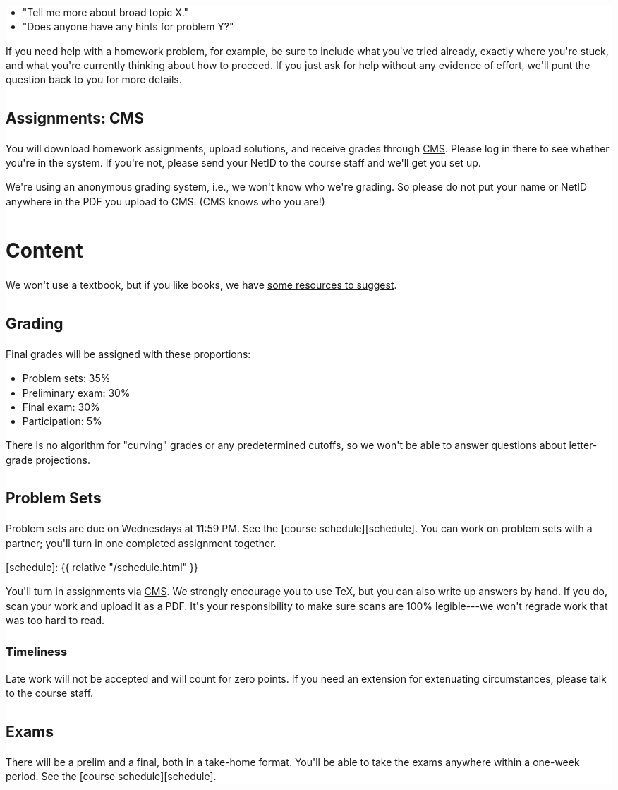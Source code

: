 * "Tell me more about broad topic X."
* "Does anyone have any hints for problem Y?"

If you need help with a homework problem, for example, be sure to include what you've tried already, exactly where you're stuck, and what you're currently thinking about how to proceed. If you just ask for help without any evidence of effort, we'll punt the question back to you for more details.

## Assignments: CMS

You will download homework assignments, upload solutions, and receive grades through [CMS][]. Please log in there to see whether you're in the system. If you're not, please send your NetID to the course staff and we'll get you set up.

We're using an anonymous grading system, i.e., we won't know who we're grading. So please do not put your name or NetID anywhere in the PDF you upload to CMS. (CMS knows who you are!)

# Content

We won't use a textbook, but if you like books, we have [some resources to suggest][rsrc].

[rsrc]: resources.html

## Grading

Final grades will be assigned with these proportions:

* Problem sets: 35%
* Preliminary exam: 30%
* Final exam: 30%
* Participation: 5%

There is no algorithm for "curving" grades or any predetermined cutoffs, so we won't be able to answer questions about letter-grade projections.

## Problem Sets

Problem sets are due on Wednesdays at 11:59 PM. See the [course schedule][schedule]. You can work on problem sets with a partner; you'll turn in one completed assignment together.

[schedule]: {{ relative "/schedule.html" }}

You'll turn in assignments via [CMS][].
We strongly encourage you to use TeX, but you can also write up answers by hand. If you do, scan your work and upload it as a PDF. It's your responsibility to make sure scans are 100% legible---we won't regrade work that was too hard to read.

### Timeliness

Late work will not be accepted and will count for zero points. If you need an extension for extenuating circumstances, please talk to the course staff.

## Exams

There will be a prelim and a final, both in a take-home format. You'll be able to take the exams anywhere within a one-week period. See the [course schedule][schedule].


[cms]: https://cmsx.cs.cornell.edu/
[finals]: https://registrar.cornell.edu/exams/spring-final-exam-schedule
[slack-signup]: https://join.slack.com/t/cs6110-2019sp/signup
[slack]: https://cs6110-2019sp.slack.com/
[aiproceedings]: http://www.theuniversityfaculty.cornell.edu/AcadInteg/index.html